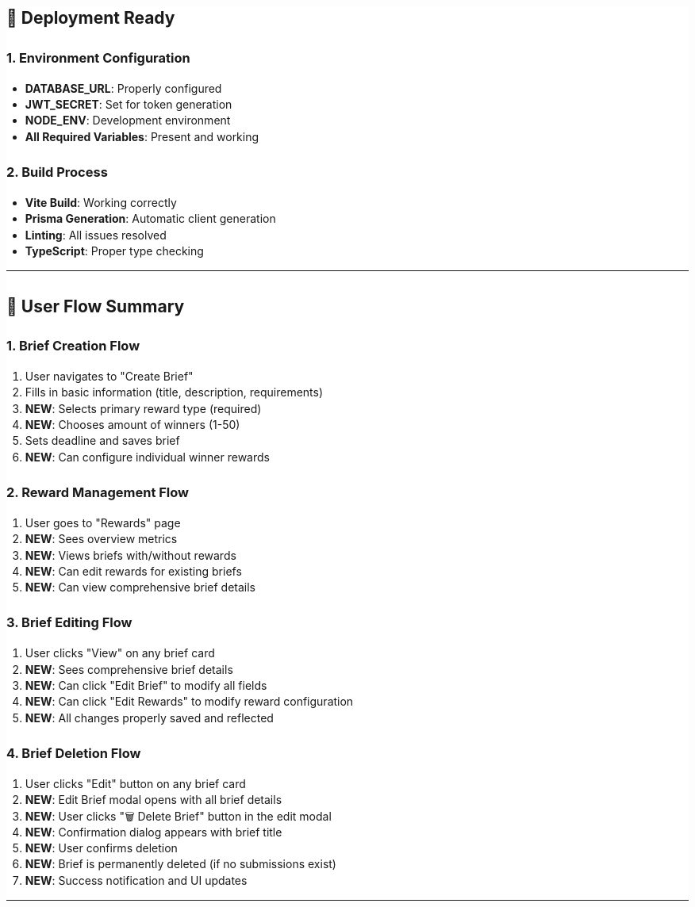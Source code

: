 
## 🚀 **Deployment Ready**

### 1. **Environment Configuration**
- **DATABASE_URL**: Properly configured
- **JWT_SECRET**: Set for token generation
- **NODE_ENV**: Development environment
- **All Required Variables**: Present and working

### 2. **Build Process**
- **Vite Build**: Working correctly
- **Prisma Generation**: Automatic client generation
- **Linting**: All issues resolved
- **TypeScript**: Proper type checking

---

## 📝 **User Flow Summary**

### 1. **Brief Creation Flow**
1. User navigates to "Create Brief"
2. Fills in basic information (title, description, requirements)
3. **NEW**: Selects primary reward type (required)
4. **NEW**: Chooses amount of winners (1-50)
5. Sets deadline and saves brief
6. **NEW**: Can configure individual winner rewards

### 2. **Reward Management Flow**
1. User goes to "Rewards" page
2. **NEW**: Sees overview metrics
3. **NEW**: Views briefs with/without rewards
4. **NEW**: Can edit rewards for existing briefs
5. **NEW**: Can view comprehensive brief details

### 3. **Brief Editing Flow**
1. User clicks "View" on any brief card
2. **NEW**: Sees comprehensive brief details
3. **NEW**: Can click "Edit Brief" to modify all fields
4. **NEW**: Can click "Edit Rewards" to modify reward configuration
5. **NEW**: All changes properly saved and reflected

### 4. **Brief Deletion Flow**
1. User clicks "Edit" button on any brief card
2. **NEW**: Edit Brief modal opens with all brief details
3. **NEW**: User clicks "🗑️ Delete Brief" button in the edit modal
4. **NEW**: Confirmation dialog appears with brief title
5. **NEW**: User confirms deletion
6. **NEW**: Brief is permanently deleted (if no submissions exist)
7. **NEW**: Success notification and UI updates

---